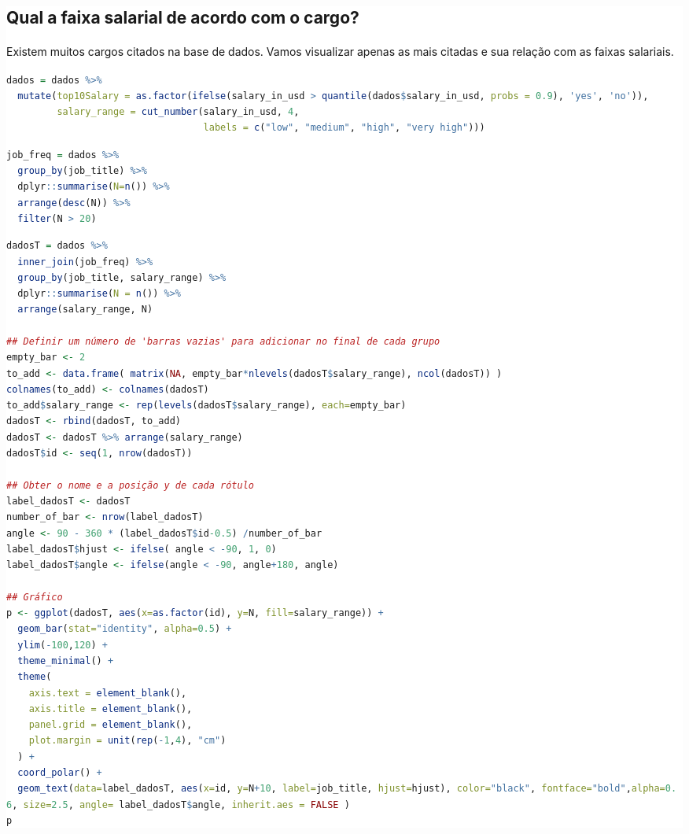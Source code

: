 

## Qual a faixa salarial de acordo com o cargo?

Existem muitos cargos citados na base de dados. Vamos visualizar apenas as mais citadas e sua relação com as faixas salariais.


```r
dados = dados %>% 
  mutate(top10Salary = as.factor(ifelse(salary_in_usd > quantile(dados$salary_in_usd, probs = 0.9), 'yes', 'no')),
         salary_range = cut_number(salary_in_usd, 4, 
                                   labels = c("low", "medium", "high", "very high")))
```


```r
job_freq = dados %>% 
  group_by(job_title) %>% 
  dplyr::summarise(N=n()) %>% 
  arrange(desc(N)) %>% 
  filter(N > 20)
```



```r
dadosT = dados %>% 
  inner_join(job_freq) %>% 
  group_by(job_title, salary_range) %>% 
  dplyr::summarise(N = n()) %>% 
  arrange(salary_range, N)

## Definir um número de 'barras vazias' para adicionar no final de cada grupo
empty_bar <- 2
to_add <- data.frame( matrix(NA, empty_bar*nlevels(dadosT$salary_range), ncol(dadosT)) )
colnames(to_add) <- colnames(dadosT)
to_add$salary_range <- rep(levels(dadosT$salary_range), each=empty_bar)
dadosT <- rbind(dadosT, to_add)
dadosT <- dadosT %>% arrange(salary_range)
dadosT$id <- seq(1, nrow(dadosT))

## Obter o nome e a posição y de cada rótulo
label_dadosT <- dadosT
number_of_bar <- nrow(label_dadosT)
angle <- 90 - 360 * (label_dadosT$id-0.5) /number_of_bar     
label_dadosT$hjust <- ifelse( angle < -90, 1, 0)
label_dadosT$angle <- ifelse(angle < -90, angle+180, angle)

## Gráfico
p <- ggplot(dadosT, aes(x=as.factor(id), y=N, fill=salary_range)) +       
  geom_bar(stat="identity", alpha=0.5) +
  ylim(-100,120) +
  theme_minimal() +
  theme(
    axis.text = element_blank(),
    axis.title = element_blank(),
    panel.grid = element_blank(),
    plot.margin = unit(rep(-1,4), "cm") 
  ) +
  coord_polar() + 
  geom_text(data=label_dadosT, aes(x=id, y=N+10, label=job_title, hjust=hjust), color="black", fontface="bold",alpha=0.6, size=2.5, angle= label_dadosT$angle, inherit.aes = FALSE ) 
p
```
